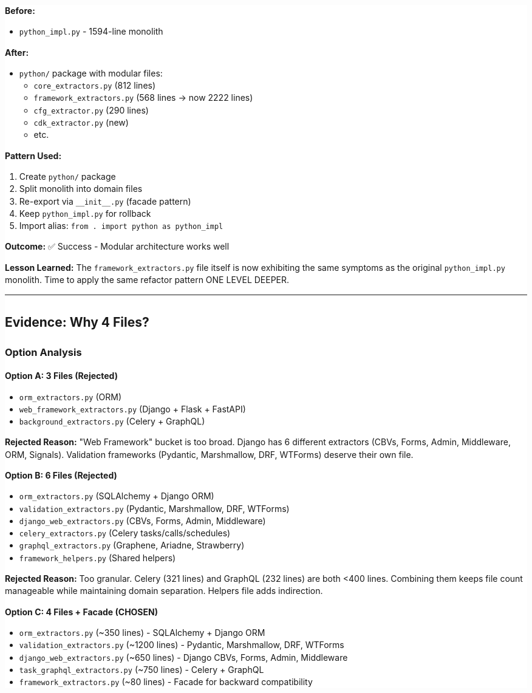 **Before:**
- `python_impl.py` - 1594-line monolith

**After:**
- `python/` package with modular files:
  - `core_extractors.py` (812 lines)
  - `framework_extractors.py` (568 lines → now 2222 lines)
  - `cfg_extractor.py` (290 lines)
  - `cdk_extractor.py` (new)
  - etc.

**Pattern Used:**
1. Create `python/` package
2. Split monolith into domain files
3. Re-export via `__init__.py` (facade pattern)
4. Keep `python_impl.py` for rollback
5. Import alias: `from . import python as python_impl`

**Outcome:** ✅ Success - Modular architecture works well

**Lesson Learned:** The `framework_extractors.py` file itself is now exhibiting the same symptoms as the original `python_impl.py` monolith. Time to apply the same refactor pattern ONE LEVEL DEEPER.

---

## Evidence: Why 4 Files?

### Option Analysis

**Option A: 3 Files (Rejected)**
- `orm_extractors.py` (ORM)
- `web_framework_extractors.py` (Django + Flask + FastAPI)
- `background_extractors.py` (Celery + GraphQL)

**Rejected Reason:** "Web Framework" bucket is too broad. Django has 6 different extractors (CBVs, Forms, Admin, Middleware, ORM, Signals). Validation frameworks (Pydantic, Marshmallow, DRF, WTForms) deserve their own file.

**Option B: 6 Files (Rejected)**
- `orm_extractors.py` (SQLAlchemy + Django ORM)
- `validation_extractors.py` (Pydantic, Marshmallow, DRF, WTForms)
- `django_web_extractors.py` (CBVs, Forms, Admin, Middleware)
- `celery_extractors.py` (Celery tasks/calls/schedules)
- `graphql_extractors.py` (Graphene, Ariadne, Strawberry)
- `framework_helpers.py` (Shared helpers)

**Rejected Reason:** Too granular. Celery (321 lines) and GraphQL (232 lines) are both <400 lines. Combining them keeps file count manageable while maintaining domain separation. Helpers file adds indirection.

**Option C: 4 Files + Facade (CHOSEN)**
- `orm_extractors.py` (~350 lines) - SQLAlchemy + Django ORM
- `validation_extractors.py` (~1200 lines) - Pydantic, Marshmallow, DRF, WTForms
- `django_web_extractors.py` (~650 lines) - Django CBVs, Forms, Admin, Middleware
- `task_graphql_extractors.py` (~750 lines) - Celery + GraphQL
- `framework_extractors.py` (~80 lines) - Facade for backward compatibility

